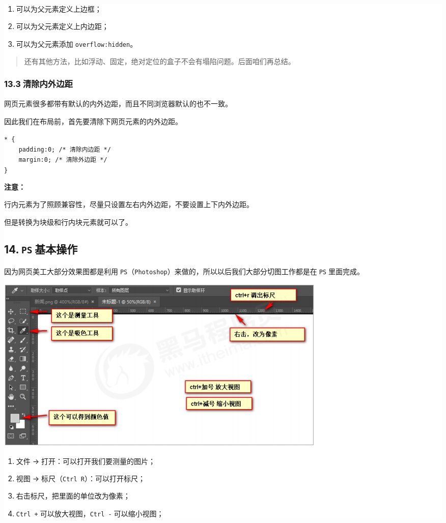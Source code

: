 1. 可以为父元素定义上边框；

2. 可以为父元素定义上内边距；

3. 可以为父元素添加 `overflow:hidden`。

> 还有其他方法，比如浮动、固定，绝对定位的盒子不会有塌陷问题。后面咱们再总结。

### 13.3 清除内外边距

网页元素很多都带有默认的内外边距，而且不同浏览器默认的也不一致。

因此我们在布局前，首先要清除下网页元素的内外边距。

```css:no-line-numbers
* {
    padding:0; /* 清除内边距 */
    margin:0; /* 清除外边距 */
}
```

**注意：**

行内元素为了照顾兼容性，尽量只设置左右内外边距，不要设置上下内外边距。

但是转换为块级和行内块元素就可以了。

## 14. `PS` 基本操作

因为网页美工大部分效果图都是利用 `PS`（`Photoshop`）来做的，所以以后我们大部分切图工作都是在 `PS` 里面完成。

![](./images/_2_css/13.png)

1. 文件 -> 打开：可以打开我们要测量的图片；

2. 视图 -> 标尺（`Ctrl R`）：可以打开标尺；

3. 右击标尺，把里面的单位改为像素；

4. `Ctrl +` 可以放大视图，`Ctrl -` 可以缩小视图；
